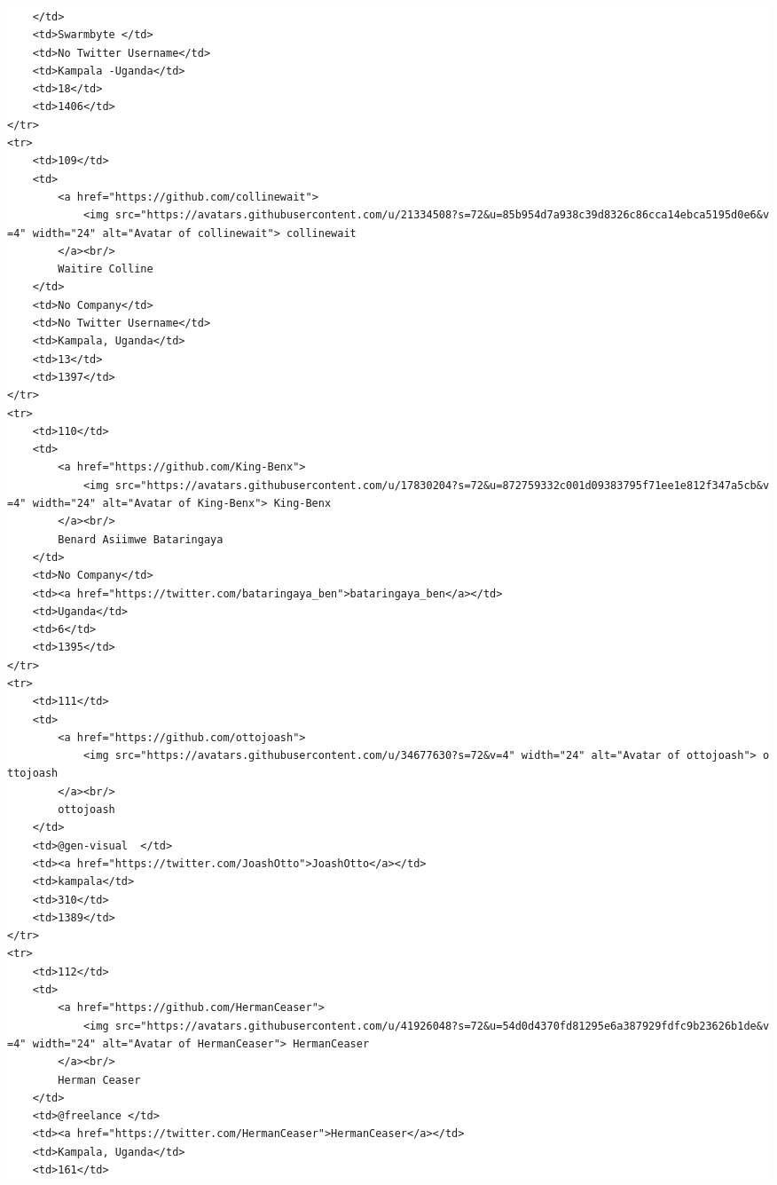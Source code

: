 		</td>
		<td>Swarmbyte </td>
		<td>No Twitter Username</td>
		<td>Kampala -Uganda</td>
		<td>18</td>
		<td>1406</td>
	</tr>
	<tr>
		<td>109</td>
		<td>
			<a href="https://github.com/collinewait">
				<img src="https://avatars.githubusercontent.com/u/21334508?s=72&u=85b954d7a938c39d8326c86cca14ebca5195d0e6&v=4" width="24" alt="Avatar of collinewait"> collinewait
			</a><br/>
			Waitire Colline
		</td>
		<td>No Company</td>
		<td>No Twitter Username</td>
		<td>Kampala, Uganda</td>
		<td>13</td>
		<td>1397</td>
	</tr>
	<tr>
		<td>110</td>
		<td>
			<a href="https://github.com/King-Benx">
				<img src="https://avatars.githubusercontent.com/u/17830204?s=72&u=872759332c001d09383795f71ee1e812f347a5cb&v=4" width="24" alt="Avatar of King-Benx"> King-Benx
			</a><br/>
			Benard Asiimwe Bataringaya
		</td>
		<td>No Company</td>
		<td><a href="https://twitter.com/bataringaya_ben">bataringaya_ben</a></td>
		<td>Uganda</td>
		<td>6</td>
		<td>1395</td>
	</tr>
	<tr>
		<td>111</td>
		<td>
			<a href="https://github.com/ottojoash">
				<img src="https://avatars.githubusercontent.com/u/34677630?s=72&v=4" width="24" alt="Avatar of ottojoash"> ottojoash
			</a><br/>
			ottojoash
		</td>
		<td>@gen-visual  </td>
		<td><a href="https://twitter.com/JoashOtto">JoashOtto</a></td>
		<td>kampala</td>
		<td>310</td>
		<td>1389</td>
	</tr>
	<tr>
		<td>112</td>
		<td>
			<a href="https://github.com/HermanCeaser">
				<img src="https://avatars.githubusercontent.com/u/41926048?s=72&u=54d0d4370fd81295e6a387929fdfc9b23626b1de&v=4" width="24" alt="Avatar of HermanCeaser"> HermanCeaser
			</a><br/>
			Herman Ceaser
		</td>
		<td>@freelance </td>
		<td><a href="https://twitter.com/HermanCeaser">HermanCeaser</a></td>
		<td>Kampala, Uganda</td>
		<td>161</td>